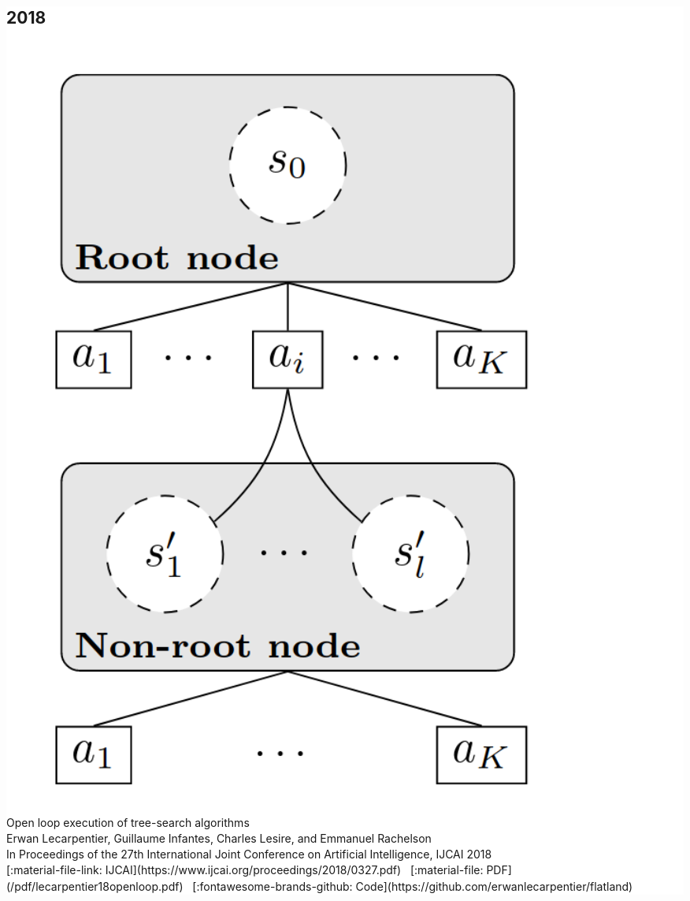 
## 2018

<div class=wrapper>
<div class=leftcol><img src="/img/openloop.png" alt="Open Loop Search Tree" class=myimage></div>
<div class=rightcol>
Open loop execution of tree-search algorithms<br>
Erwan Lecarpentier, Guillaume Infantes, Charles Lesire, and Emmanuel Rachelson<br>
In Proceedings of the 27th International Joint Conference on Artificial Intelligence, IJCAI 2018
</div>
</div>
<span class=buttonsspan>
[:material-file-link: IJCAI](https://www.ijcai.org/proceedings/2018/0327.pdf) &nbsp;
[:material-file: PDF](/pdf/lecarpentier18openloop.pdf) &nbsp;
[:fontawesome-brands-github: Code](https://github.com/erwanlecarpentier/flatland)